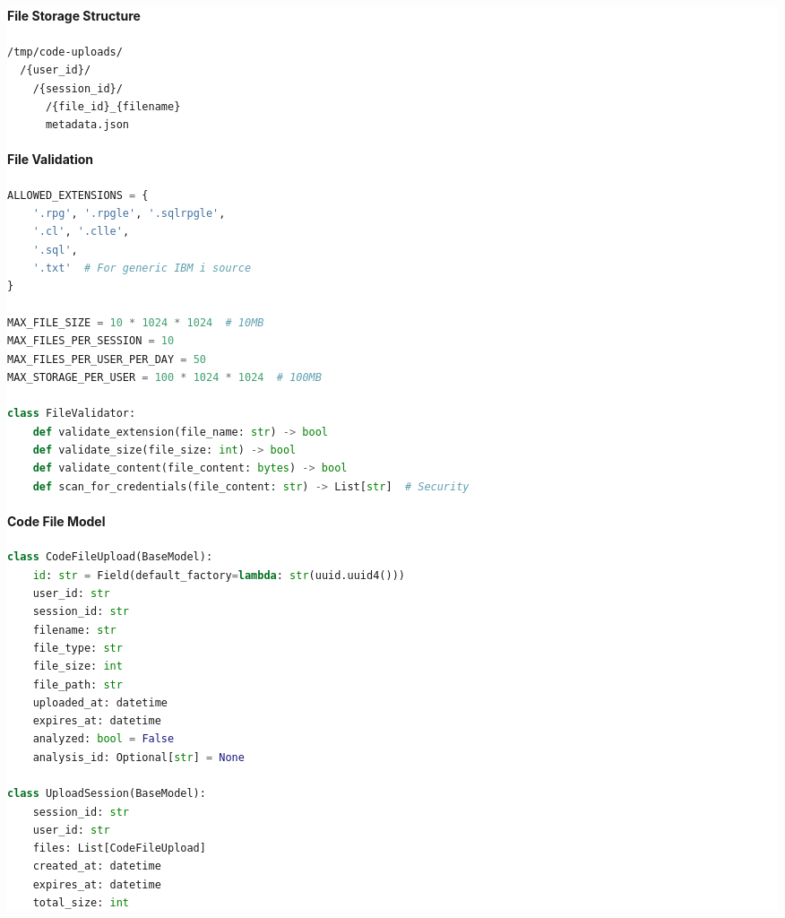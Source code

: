 #### File Storage Structure
```
/tmp/code-uploads/
  /{user_id}/
    /{session_id}/
      /{file_id}_{filename}
      metadata.json
```

#### File Validation
```python
ALLOWED_EXTENSIONS = {
    '.rpg', '.rpgle', '.sqlrpgle',
    '.cl', '.clle',
    '.sql',
    '.txt'  # For generic IBM i source
}

MAX_FILE_SIZE = 10 * 1024 * 1024  # 10MB
MAX_FILES_PER_SESSION = 10
MAX_FILES_PER_USER_PER_DAY = 50
MAX_STORAGE_PER_USER = 100 * 1024 * 1024  # 100MB

class FileValidator:
    def validate_extension(file_name: str) -> bool
    def validate_size(file_size: int) -> bool
    def validate_content(file_content: bytes) -> bool
    def scan_for_credentials(file_content: str) -> List[str]  # Security
```

#### Code File Model
```python
class CodeFileUpload(BaseModel):
    id: str = Field(default_factory=lambda: str(uuid.uuid4()))
    user_id: str
    session_id: str
    filename: str
    file_type: str
    file_size: int
    file_path: str
    uploaded_at: datetime
    expires_at: datetime
    analyzed: bool = False
    analysis_id: Optional[str] = None

class UploadSession(BaseModel):
    session_id: str
    user_id: str
    files: List[CodeFileUpload]
    created_at: datetime
    expires_at: datetime
    total_size: int
```
